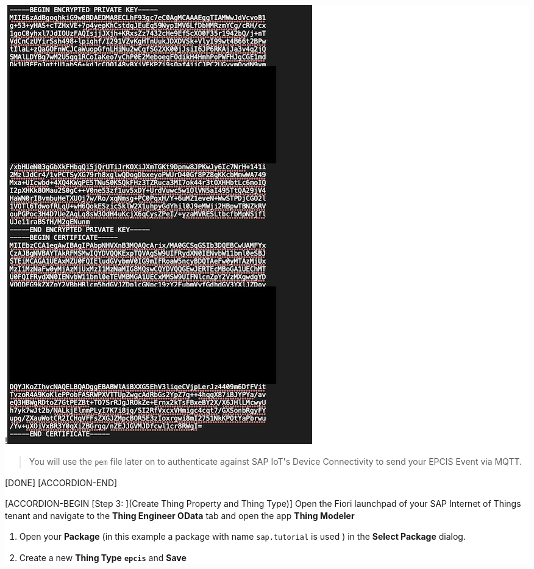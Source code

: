   !![Final PEM file](pemFile.png)

> You will use the `pem` file later on to authenticate against SAP IoT's Device Connectivity to send your EPCIS Event via MQTT.

[DONE]
[ACCORDION-END]

[ACCORDION-BEGIN [Step 3: ](Create Thing Property and Thing Type)]
Open the Fiori launchpad of your SAP Internet of Things tenant and navigate to the **Thing Engineer OData** tab and open the app **Thing Modeler**

  1.   Open your **Package** (in this example a package with name  `sap.tutorial` is used ) in the **Select Package** dialog.

  2.   Create a new **Thing Type** **`epcis`** and **Save**
